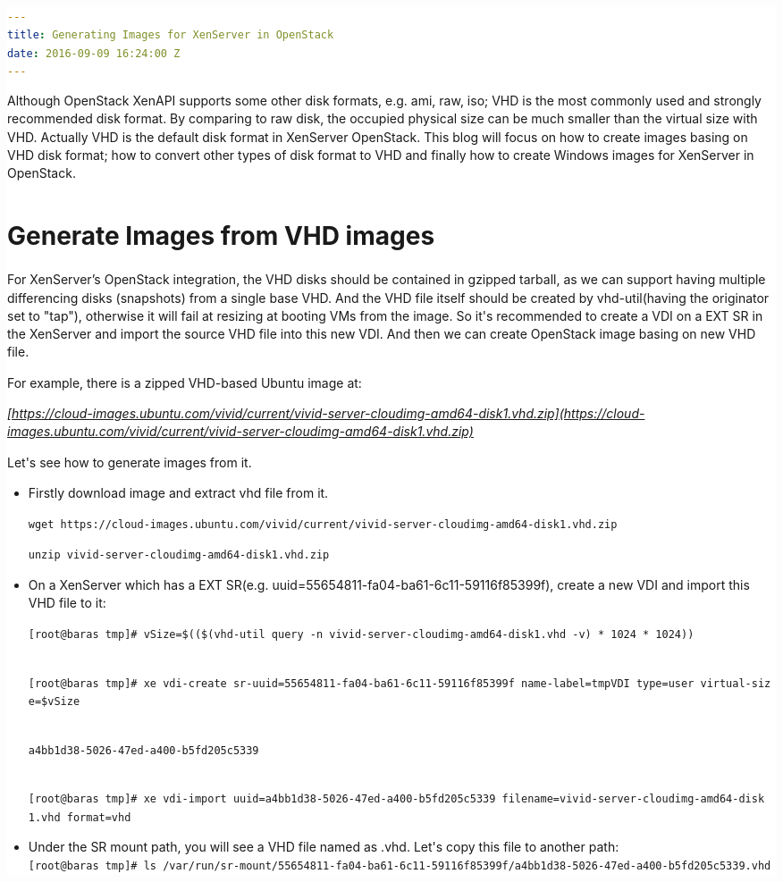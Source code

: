 ```yaml
---
title: Generating Images for XenServer in OpenStack
date: 2016-09-09 16:24:00 Z
---
```


Although OpenStack XenAPI supports some other disk formats, e.g. ami, raw, iso; VHD is the most commonly used and strongly recommended disk format. By comparing to raw disk, the occupied physical size can be much smaller than the virtual size with VHD. Actually VHD is the default disk format in XenServer OpenStack. This blog will focus on how to create images basing on VHD disk format; how to convert other types of disk format to VHD and finally how to create Windows images for XenServer in OpenStack.

# Generate Images from VHD images

For XenServer’s OpenStack integration, the VHD disks should be contained in gzipped tarball, as we can support having multiple differencing disks (snapshots) from a single base VHD. And the VHD file itself should be created by vhd-util(having the originator set to "tap"), otherwise it will fail at resizing at booting VMs from the image. So it's recommended to create a VDI on a EXT SR in the XenServer and import the source VHD file into this new VDI. And then we can create OpenStack image basing on new VHD file.

For example, there is a zipped VHD-based Ubuntu image at:

*[https://cloud-images.ubuntu.com/vivid/current/vivid-server-cloudimg-amd64-disk1.vhd.zip](https://cloud-images.ubuntu.com/vivid/current/vivid-server-cloudimg-amd64-disk1.vhd.zip)*

Let's see how to generate images from it.

* Firstly download image and extract vhd file from it.

  `wget https://cloud-images.ubuntu.com/vivid/current/vivid-server-cloudimg-amd64-disk1.vhd.zip`

  `unzip vivid-server-cloudimg-amd64-disk1.vhd.zip`

* On a XenServer which has a EXT SR(e.g. uuid=55654811-fa04-ba61-6c11-59116f85399f), create a new VDI and import this VHD file to it:

  `[root@baras tmp]# vSize=$(($(vhd-util query -n vivid-server-cloudimg-amd64-disk1.vhd -v) * 1024 * 1024))`

  \
  `[root@baras tmp]# xe vdi-create sr-uuid=55654811-fa04-ba61-6c11-59116f85399f name-label=tmpVDI type=user virtual-size=$vSize`

  \
  `a4bb1d38-5026-47ed-a400-b5fd205c5339`

  \
  `[root@baras tmp]# xe vdi-import uuid=a4bb1d38-5026-47ed-a400-b5fd205c5339 filename=vivid-server-cloudimg-amd64-disk1.vhd format=vhd`


* Under the SR mount path, you will see a VHD file named as <VDI-uuid>.vhd. Let's copy this file to another path:\
  `[root@baras tmp]# ls /var/run/sr-mount/55654811-fa04-ba61-6c11-59116f85399f/a4bb1d38-5026-47ed-a400-b5fd205c5339.vhd`
